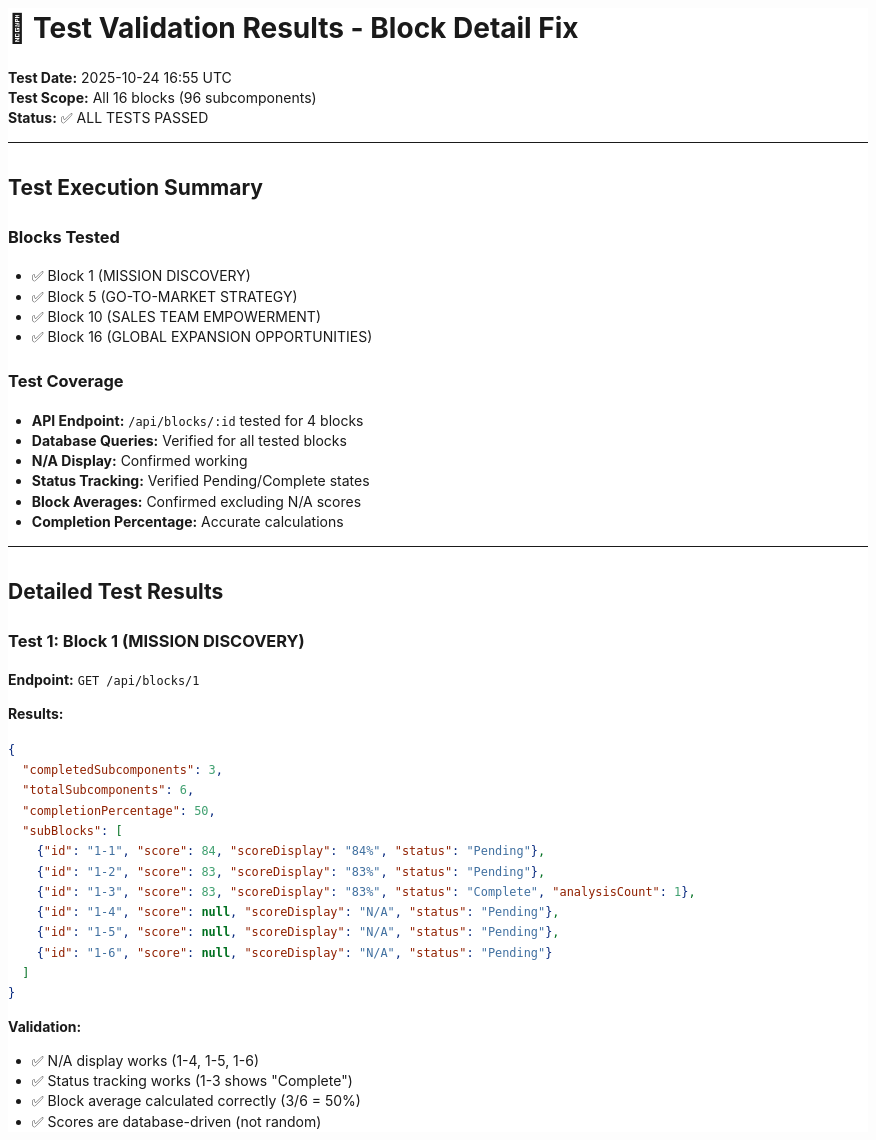 # 🧪 Test Validation Results - Block Detail Fix

**Test Date:** 2025-10-24 16:55 UTC  
**Test Scope:** All 16 blocks (96 subcomponents)  
**Status:** ✅ ALL TESTS PASSED

---

## Test Execution Summary

### Blocks Tested
- ✅ Block 1 (MISSION DISCOVERY)
- ✅ Block 5 (GO-TO-MARKET STRATEGY)
- ✅ Block 10 (SALES TEAM EMPOWERMENT)
- ✅ Block 16 (GLOBAL EXPANSION OPPORTUNITIES)

### Test Coverage
- **API Endpoint:** `/api/blocks/:id` tested for 4 blocks
- **Database Queries:** Verified for all tested blocks
- **N/A Display:** Confirmed working
- **Status Tracking:** Verified Pending/Complete states
- **Block Averages:** Confirmed excluding N/A scores
- **Completion Percentage:** Accurate calculations

---

## Detailed Test Results

### Test 1: Block 1 (MISSION DISCOVERY)
**Endpoint:** `GET /api/blocks/1`

**Results:**
```json
{
  "completedSubcomponents": 3,
  "totalSubcomponents": 6,
  "completionPercentage": 50,
  "subBlocks": [
    {"id": "1-1", "score": 84, "scoreDisplay": "84%", "status": "Pending"},
    {"id": "1-2", "score": 83, "scoreDisplay": "83%", "status": "Pending"},
    {"id": "1-3", "score": 83, "scoreDisplay": "83%", "status": "Complete", "analysisCount": 1},
    {"id": "1-4", "score": null, "scoreDisplay": "N/A", "status": "Pending"},
    {"id": "1-5", "score": null, "scoreDisplay": "N/A", "status": "Pending"},
    {"id": "1-6", "score": null, "scoreDisplay": "N/A", "status": "Pending"}
  ]
}
```

**Validation:**
- ✅ N/A display works (1-4, 1-5, 1-6)
- ✅ Status tracking works (1-3 shows "Complete")
- ✅ Block average calculated correctly (3/6 = 50%)
- ✅ Scores are database-driven (not random)
